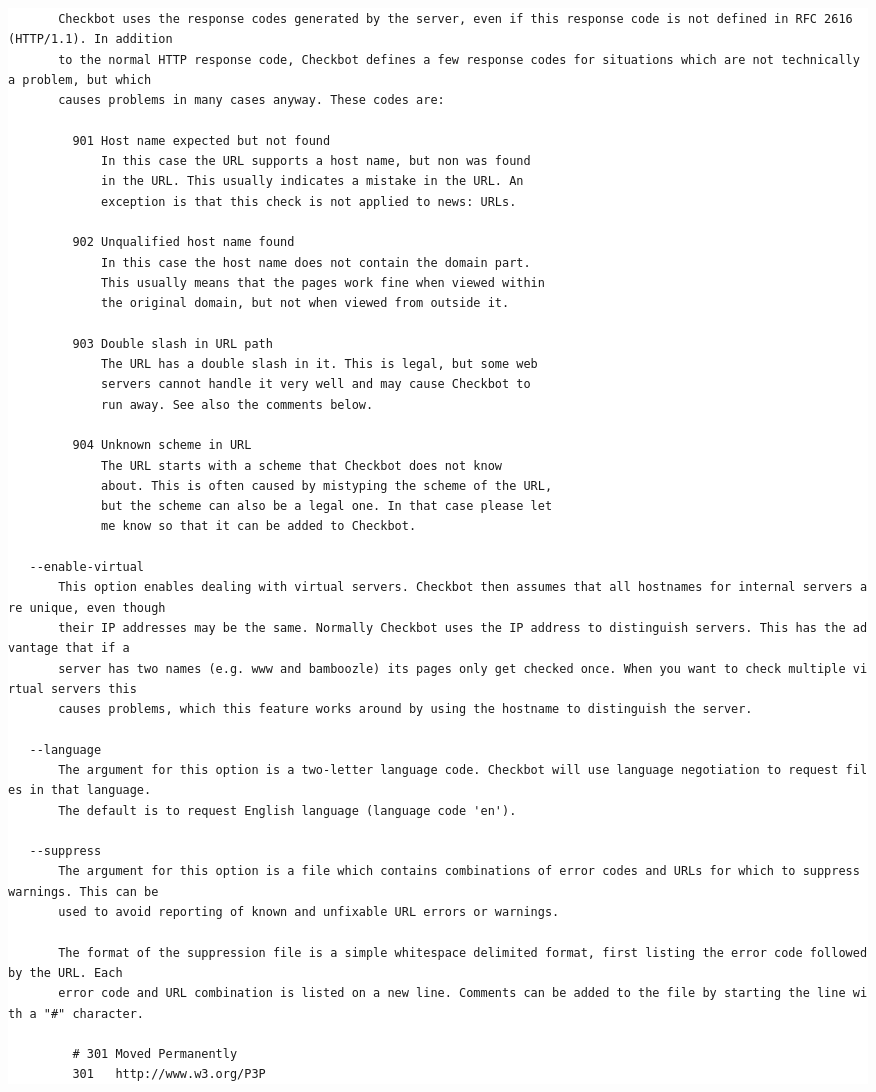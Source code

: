            Checkbot uses the response codes generated by the server, even if this response code is not defined in RFC 2616 (HTTP/1.1). In addition
           to the normal HTTP response code, Checkbot defines a few response codes for situations which are not technically a problem, but which
           causes problems in many cases anyway. These codes are:

             901 Host name expected but not found
                 In this case the URL supports a host name, but non was found
                 in the URL. This usually indicates a mistake in the URL. An
                 exception is that this check is not applied to news: URLs.

             902 Unqualified host name found
                 In this case the host name does not contain the domain part.
                 This usually means that the pages work fine when viewed within
                 the original domain, but not when viewed from outside it.

             903 Double slash in URL path
                 The URL has a double slash in it. This is legal, but some web
                 servers cannot handle it very well and may cause Checkbot to
                 run away. See also the comments below.

             904 Unknown scheme in URL
                 The URL starts with a scheme that Checkbot does not know
                 about. This is often caused by mistyping the scheme of the URL,
                 but the scheme can also be a legal one. In that case please let
                 me know so that it can be added to Checkbot.

       --enable-virtual
           This option enables dealing with virtual servers. Checkbot then assumes that all hostnames for internal servers are unique, even though
           their IP addresses may be the same. Normally Checkbot uses the IP address to distinguish servers. This has the advantage that if a
           server has two names (e.g. www and bamboozle) its pages only get checked once. When you want to check multiple virtual servers this
           causes problems, which this feature works around by using the hostname to distinguish the server.

       --language
           The argument for this option is a two-letter language code. Checkbot will use language negotiation to request files in that language.
           The default is to request English language (language code 'en').

       --suppress
           The argument for this option is a file which contains combinations of error codes and URLs for which to suppress warnings. This can be
           used to avoid reporting of known and unfixable URL errors or warnings.

           The format of the suppression file is a simple whitespace delimited format, first listing the error code followed by the URL. Each
           error code and URL combination is listed on a new line. Comments can be added to the file by starting the line with a "#" character.

             # 301 Moved Permanently
             301   http://www.w3.org/P3P
